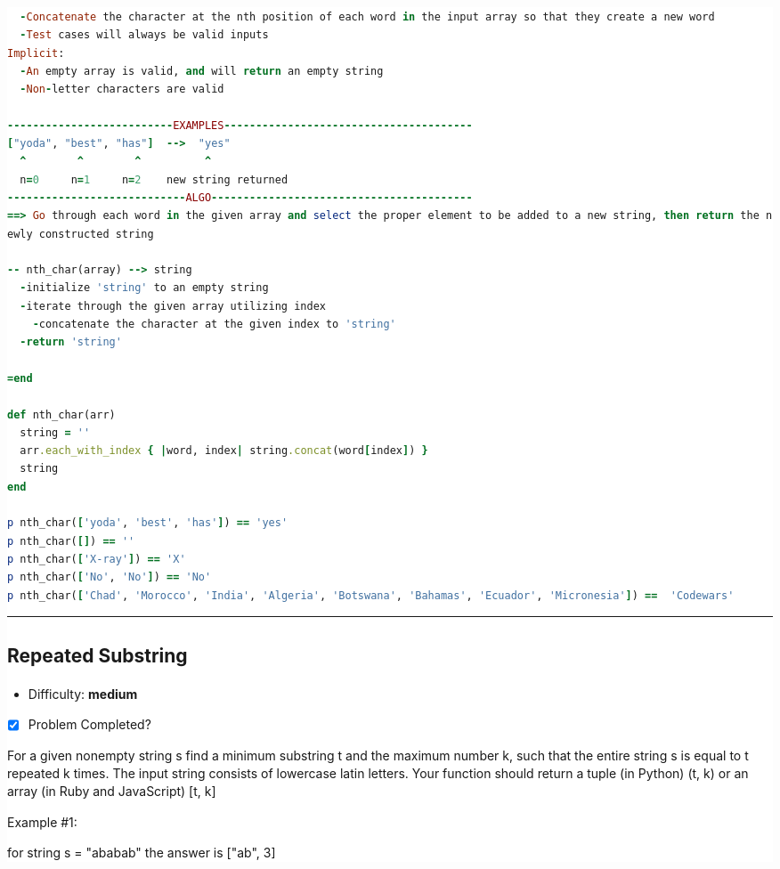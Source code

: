 ```ruby
  -Concatenate the character at the nth position of each word in the input array so that they create a new word
  -Test cases will always be valid inputs  
Implicit:
  -An empty array is valid, and will return an empty string
  -Non-letter characters are valid

--------------------------EXAMPLES---------------------------------------
["yoda", "best", "has"]  -->  "yes"
  ^        ^        ^          ^
  n=0     n=1     n=2    new string returned
----------------------------ALGO-----------------------------------------
==> Go through each word in the given array and select the proper element to be added to a new string, then return the newly constructed string

-- nth_char(array) --> string
  -initialize 'string' to an empty string
  -iterate through the given array utilizing index
    -concatenate the character at the given index to 'string'
  -return 'string'

=end

def nth_char(arr)
  string = ''
  arr.each_with_index { |word, index| string.concat(word[index]) }
  string
end

p nth_char(['yoda', 'best', 'has']) == 'yes'
p nth_char([]) == ''
p nth_char(['X-ray']) == 'X'
p nth_char(['No', 'No']) == 'No'
p nth_char(['Chad', 'Morocco', 'India', 'Algeria', 'Botswana', 'Bahamas', 'Ecuador', 'Micronesia']) ==  'Codewars'
```

---

## Repeated Substring ##

- Difficulty: **medium**
- [x] Problem Completed?

For a given nonempty string s find a minimum substring t and the maximum number k, such that the entire string s is equal to t repeated k times. The input string consists of lowercase latin letters. Your function should return a tuple (in Python) (t, k) or an array (in Ruby and JavaScript) [t, k]

Example #1:

for string s = "ababab"
the answer is ["ab", 3]
